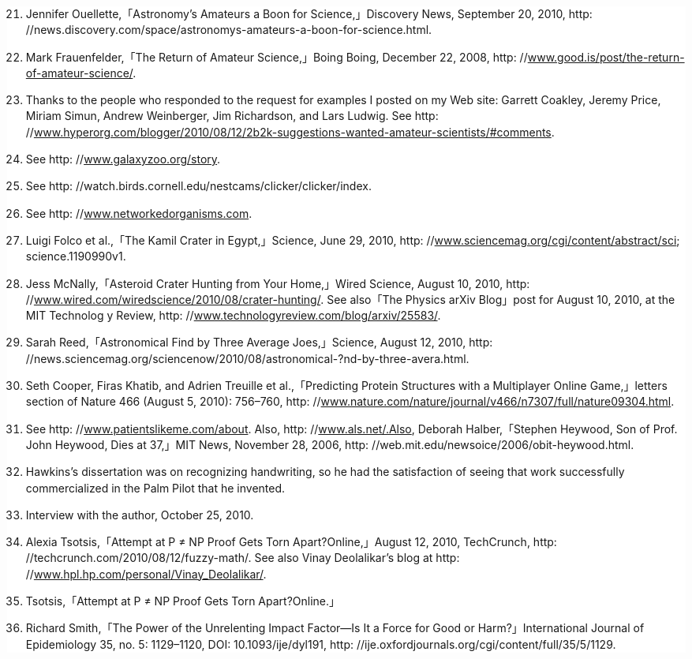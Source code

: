 
21. Jennifer Ouellette,「Astronomy’s Amateurs a Boon for Science,」Discovery News, September 20, 2010, http: //news.discovery.com/space/astronomys-amateurs-a-boon-for-science.html.


22. Mark Frauenfelder,「The Return of Amateur Science,」Boing Boing, December 22, 2008, http: //www.good.is/post/the-return-of-amateur-science/.


23. Thanks to the people who responded to the request for examples I posted on my Web site: Garrett Coakley, Jeremy Price, Miriam Simun, Andrew Weinberger, Jim Richardson, and Lars Ludwig. See http: //www.hyperorg.com/blogger/2010/08/12/2b2k-suggestions-wanted-amateur-scientists/#comments.


24. See http: //www.galaxyzoo.org/story.


25. See http: //watch.birds.cornell.edu/nestcams/clicker/clicker/index.


26. See http: //www.networkedorganisms.com.


27. Luigi Folco et al.,「The Kamil Crater in Egypt,」Science, June 29, 2010, http: //www.sciencemag.org/cgi/content/abstract/sci; science.1190990v1.


28. Jess McNally,「Asteroid Crater Hunting from Your Home,」Wired Science, August 10, 2010, http: //www.wired.com/wiredscience/2010/08/crater-hunting/. See also「The Physics arXiv Blog」post for August 10, 2010, at the MIT Technolog y Review, http: //www.technologyreview.com/blog/arxiv/25583/.


29. Sarah Reed,「Astronomical Find by Three Average Joes,」Science, August 12, 2010, http: //news.sciencemag.org/sciencenow/2010/08/astronomical-?nd-by-three-avera.html.


30. Seth Cooper, Firas Khatib, and Adrien Treuille et al.,「Predicting Protein Structures with a Multiplayer Online Game,」letters section of Nature 466 (August 5, 2010): 756–760, http: //www.nature.com/nature/journal/v466/n7307/full/nature09304.html.


31. See http: //www.patientslikeme.com/about. Also, http: //www.als.net/.Also, Deborah Halber,「Stephen Heywood, Son of Prof. John Heywood, Dies at 37,」MIT News, November 28, 2006, http: //web.mit.edu/newsoice/2006/obit-heywood.html.


32. Hawkins’s dissertation was on recognizing handwriting, so he had the satisfaction of seeing that work successfully commercialized in the Palm Pilot that he invented.


33. Interview with the author, October 25, 2010.


34. Alexia Tsotsis,「Attempt at P ≠ NP Proof Gets Torn Apart?Online,」August 12, 2010, TechCrunch, http: //techcrunch.com/2010/08/12/fuzzy-math/. See also Vinay Deolalikar’s blog at http: //www.hpl.hp.com/personal/Vinay_Deolalikar/.


35. Tsotsis,「Attempt at P ≠ NP Proof Gets Torn Apart?Online.」


36. Richard Smith,「The Power of the Unrelenting Impact Factor—Is It a Force for Good or Harm?」International Journal of Epidemiology 35, no. 5: 1129–1120, DOI: 10.1093/ije/dyl191, http: //ije.oxfordjournals.org/cgi/content/full/35/5/1129.

